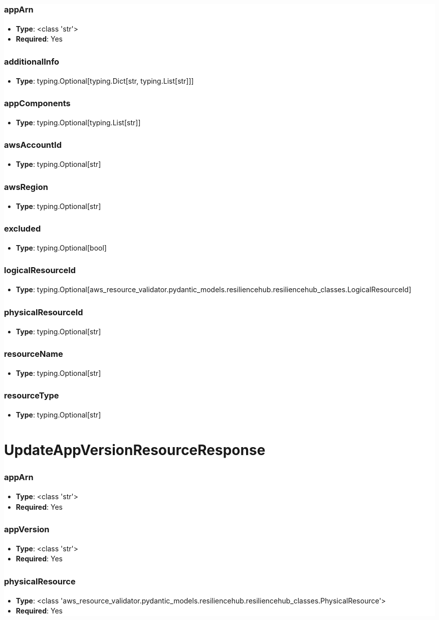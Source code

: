 ### appArn
- **Type**: <class 'str'>
- **Required**: Yes

### additionalInfo
- **Type**: typing.Optional[typing.Dict[str, typing.List[str]]]

### appComponents
- **Type**: typing.Optional[typing.List[str]]

### awsAccountId
- **Type**: typing.Optional[str]

### awsRegion
- **Type**: typing.Optional[str]

### excluded
- **Type**: typing.Optional[bool]

### logicalResourceId
- **Type**: typing.Optional[aws_resource_validator.pydantic_models.resiliencehub.resiliencehub_classes.LogicalResourceId]

### physicalResourceId
- **Type**: typing.Optional[str]

### resourceName
- **Type**: typing.Optional[str]

### resourceType
- **Type**: typing.Optional[str]


# UpdateAppVersionResourceResponse

### appArn
- **Type**: <class 'str'>
- **Required**: Yes

### appVersion
- **Type**: <class 'str'>
- **Required**: Yes

### physicalResource
- **Type**: <class 'aws_resource_validator.pydantic_models.resiliencehub.resiliencehub_classes.PhysicalResource'>
- **Required**: Yes
